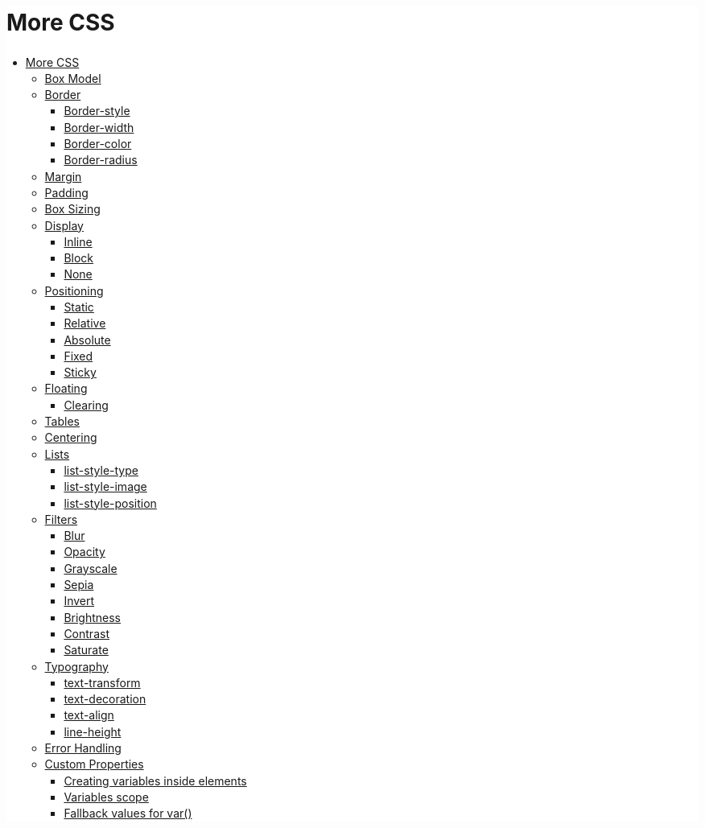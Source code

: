 # More CSS



- [More CSS](#more-css)
    - [Box Model](#box-model)
    - [Border](#border)
        - [Border-style](#border-style)
        - [Border-width](#border-width)
        - [Border-color](#border-color)
        - [Border-radius](#border-radius)
    - [Margin](#margin)
    - [Padding](#padding)
    - [Box Sizing](#box-sizing)
    - [Display](#display)
        - [Inline](#inline)
        - [Block](#block)
        - [None](#none)
    - [Positioning](#positioning)
        - [Static](#static)
        - [Relative](#relative)
        - [Absolute](#absolute)
        - [Fixed](#fixed)
        - [Sticky](#sticky)
    - [Floating](#floating)
        - [Clearing](#clearing)
    - [Tables](#tables)
    - [Centering](#centering)
    - [Lists](#lists)
        - [list-style-type](#list-style-type)
        - [list-style-image](#list-style-image)
        - [list-style-position](#list-style-position)
    - [Filters](#filters)
        - [Blur](#blur)
        - [Opacity](#opacity)
        - [Grayscale](#grayscale)
        - [Sepia](#sepia)
        - [Invert](#invert)
        - [Brightness](#brightness)
        - [Contrast](#contrast)
        - [Saturate](#saturate)
    - [Typography](#typography)
        - [text-transform](#text-transform)
        - [text-decoration](#text-decoration)
        - [text-align](#text-align)
        - [line-height](#line-height)
    - [Error Handling](#error-handling)
    - [Custom Properties](#custom-properties)
        - [Creating variables inside elements](#creating-variables-inside-elements)
        - [Variables scope](#variables-scope)
        - [Fallback values for var()](#fallback-values-for-var)
